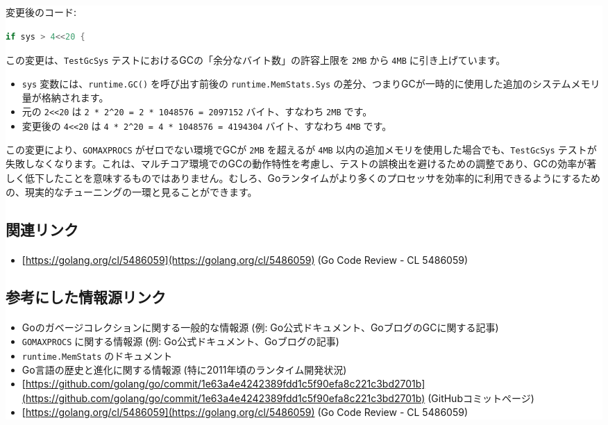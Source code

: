 変更後のコード:
```go
if sys > 4<<20 {
```

この変更は、`TestGcSys` テストにおけるGCの「余分なバイト数」の許容上限を `2MB` から `4MB` に引き上げています。

*   `sys` 変数には、`runtime.GC()` を呼び出す前後の `runtime.MemStats.Sys` の差分、つまりGCが一時的に使用した追加のシステムメモリ量が格納されます。
*   元の `2<<20` は `2 * 2^20 = 2 * 1048576 = 2097152` バイト、すなわち `2MB` です。
*   変更後の `4<<20` は `4 * 2^20 = 4 * 1048576 = 4194304` バイト、すなわち `4MB` です。

この変更により、`GOMAXPROCS` がゼロでない環境でGCが `2MB` を超えるが `4MB` 以内の追加メモリを使用した場合でも、`TestGcSys` テストが失敗しなくなります。これは、マルチコア環境でのGCの動作特性を考慮し、テストの誤検出を避けるための調整であり、GCの効率が著しく低下したことを意味するものではありません。むしろ、Goランタイムがより多くのプロセッサを効率的に利用できるようにするための、現実的なチューニングの一環と見ることができます。

## 関連リンク

*   [https://golang.org/cl/5486059](https://golang.org/cl/5486059) (Go Code Review - CL 5486059)

## 参考にした情報源リンク

*   Goのガベージコレクションに関する一般的な情報源 (例: Go公式ドキュメント、GoブログのGCに関する記事)
*   `GOMAXPROCS` に関する情報源 (例: Go公式ドキュメント、Goブログの記事)
*   `runtime.MemStats` のドキュメント
*   Go言語の歴史と進化に関する情報源 (特に2011年頃のランタイム開発状況)
*   [https://github.com/golang/go/commit/1e63a4e4242389fdd1c5f90efa8c221c3bd2701b](https://github.com/golang/go/commit/1e63a4e4242389fdd1c5f90efa8c221c3bd2701b) (GitHubコミットページ)
*   [https://golang.org/cl/5486059](https://golang.org/cl/5486059) (Go Code Review - CL 5486059)

